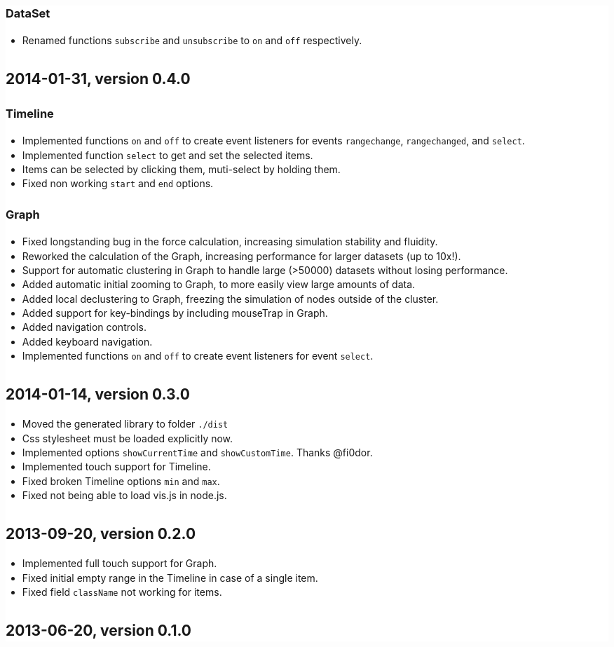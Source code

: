 ### DataSet

- Renamed functions `subscribe` and `unsubscribe` to `on` and `off` respectively.


## 2014-01-31, version 0.4.0

### Timeline

- Implemented functions `on` and `off` to create event listeners for events
  `rangechange`, `rangechanged`, and `select`.
- Implemented function `select` to get and set the selected items.
- Items can be selected by clicking them, muti-select by holding them.
- Fixed non working `start` and `end` options.

### Graph

- Fixed longstanding bug in the force calculation, increasing simulation
  stability and fluidity.
- Reworked the calculation of the Graph, increasing performance for larger
  datasets (up to 10x!).
- Support for automatic clustering in Graph to handle large (>50000) datasets
  without losing performance.
- Added automatic initial zooming to Graph, to more easily view large amounts
  of data.
- Added local declustering to Graph, freezing the simulation of nodes outside
  of the cluster.
- Added support for key-bindings by including mouseTrap in Graph.
- Added navigation controls.
- Added keyboard navigation.
- Implemented functions `on` and `off` to create event listeners for event
  `select`.


## 2014-01-14, version 0.3.0

- Moved the generated library to folder `./dist`
- Css stylesheet must be loaded explicitly now.
- Implemented options `showCurrentTime` and `showCustomTime`. Thanks @fi0dor.
- Implemented touch support for Timeline.
- Fixed broken Timeline options `min` and `max`.
- Fixed not being able to load vis.js in node.js.


## 2013-09-20, version 0.2.0

- Implemented full touch support for Graph.
- Fixed initial empty range in the Timeline in case of a single item.
- Fixed field `className` not working for items.


## 2013-06-20, version 0.1.0
